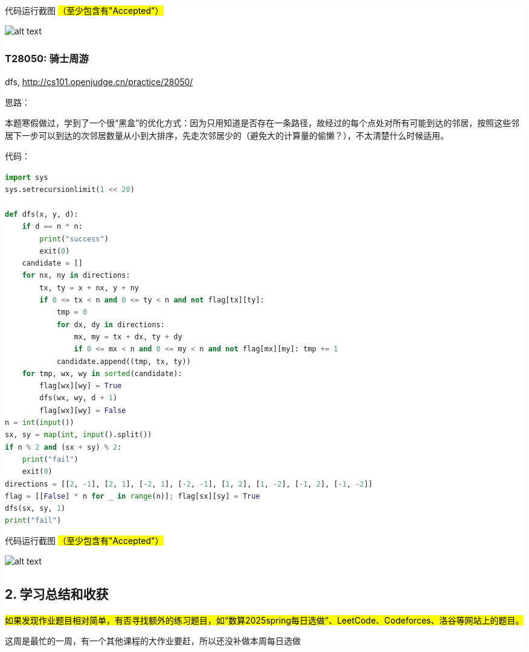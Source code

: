 

代码运行截图 <mark>（至少包含有"Accepted"）</mark>

![alt text](image-4.png)



### T28050: 骑士周游

dfs, http://cs101.openjudge.cn/practice/28050/

思路：

本题寒假做过，学到了一个很“黑盒”的优化方式：因为只用知道是否存在一条路径，故经过的每个点处对所有可能到达的邻居，按照这些邻居下一步可以到达的次邻居数量从小到大排序，先走次邻居少的（避免大的计算量的偷懒？），不太清楚什么时候适用。

代码：

```python
import sys
sys.setrecursionlimit(1 << 20)

def dfs(x, y, d):
    if d == n * n:
        print("success")
        exit(0)
    candidate = []
    for nx, ny in directions:
        tx, ty = x + nx, y + ny
        if 0 <= tx < n and 0 <= ty < n and not flag[tx][ty]:
            tmp = 0
            for dx, dy in directions:
                mx, my = tx + dx, ty + dy
                if 0 <= mx < n and 0 <= my < n and not flag[mx][my]: tmp += 1
            candidate.append((tmp, tx, ty))
    for tmp, wx, wy in sorted(candidate):
        flag[wx][wy] = True
        dfs(wx, wy, d + 1)
        flag[wx][wy] = False
n = int(input())
sx, sy = map(int, input().split())
if n % 2 and (sx + sy) % 2:
    print("fail")
    exit(0)
directions = [[2, -1], [2, 1], [-2, 1], [-2, -1], [1, 2], [1, -2], [-1, 2], [-1, -2]]
flag = [[False] * n for _ in range(n)]; flag[sx][sy] = True
dfs(sx, sy, 1)
print("fail")
```



代码运行截图 <mark>（至少包含有"Accepted"）</mark>

![alt text](image-5.png)



## 2. 学习总结和收获

<mark>如果发现作业题目相对简单，有否寻找额外的练习题目，如“数算2025spring每日选做”、LeetCode、Codeforces、洛谷等网站上的题目。</mark>


这周是最忙的一周，有一个其他课程的大作业要赶，所以还没补做本周每日选做








